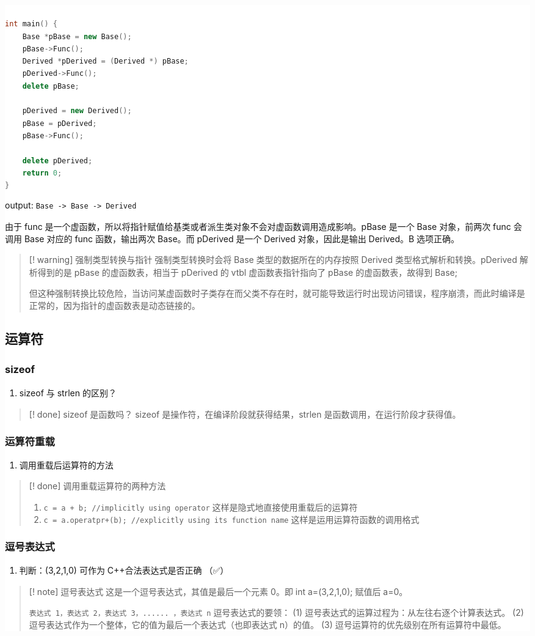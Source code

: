 ```cpp

int main() {
    Base *pBase = new Base();
    pBase->Func();
    Derived *pDerived = (Derived *) pBase;
    pDerived->Func();
    delete pBase;

    pDerived = new Derived();
    pBase = pDerived;
    pBase->Func();

    delete pDerived;
    return 0;
}
```

output: `Base -> Base -> Derived`

由于 func 是一个虚函数，所以将指针赋值给基类或者派生类对象不会对虚函数调用造成影响。pBase 是一个 Base 对象，前两次 func 会调用 Base 对应的 func 函数，输出两次 Base。而 pDerived 是一个 Derived 对象，因此是输出 Derived。B 选项正确。

>[! warning] 强制类型转换与指针
> 强制类型转换时会将 Base 类型的数据所在的内存按照 Derived 类型格式解析和转换。pDerived 解析得到的是 pBase 的虚函数表，相当于 pDerived 的 vtbl 虚函数表指针指向了 pBase 的虚函数表，故得到 Base;
> 
> 但这种强制转换比较危险，当访问某虚函数时子类存在而父类不存在时，就可能导致运行时出现访问错误，程序崩溃，而此时编译是正常的，因为指针的虚函数表是动态链接的。

## 运算符
### sizeof
1. sizeof 与 strlen 的区别？
>[! done] sizeof 是函数吗？
>sizeof 是操作符，在编译阶段就获得结果，strlen 是函数调用，在运行阶段才获得值。

### 运算符重载
1. 调用重载后运算符的方法
>[! done] 调用重载运算符的两种方法
>1. `c = a + b; //implicitly using operator` 这样是隐式地直接使用重载后的运算符
>2. `c = a.operatpr+(b); //explicitly using its function name` 这样是运用运算符函数的调用格式

### 逗号表达式
1. 判断：(3,2,1,0) 可作为 C++合法表达式是否正确 （✅）

> [! note] 逗号表达式
> 这是一个逗号表达式，其值是最后一个元素 0。即 int a=(3,2,1,0); 赋值后 a=0。
> 
> `表达式 1，表达式 2，表达式 3，...... ，表达式 n`
> 逗号表达式的要领：
> (1) 逗号表达式的运算过程为：从左往右逐个计算表达式。
> (2) 逗号表达式作为一个整体，它的值为最后一个表达式（也即表达式 n）的值。
> (3) 逗号运算符的优先级别在所有运算符中最低。
